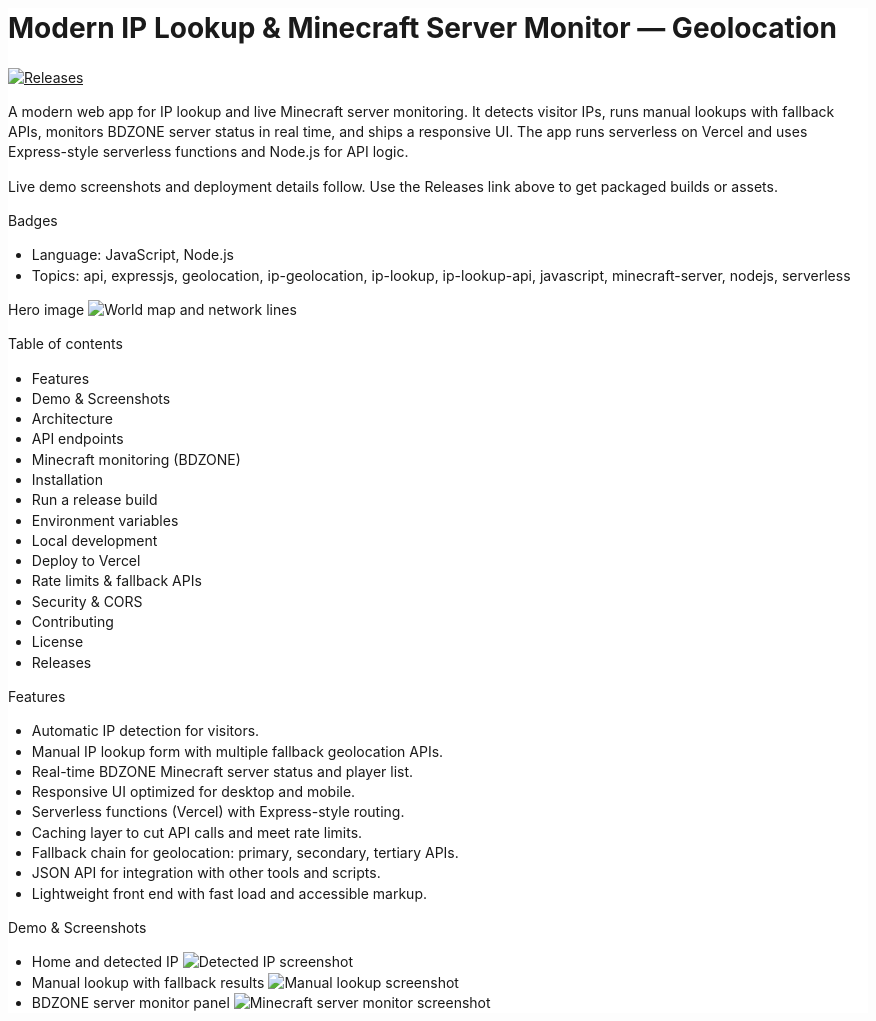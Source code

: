 # Modern IP Lookup & Minecraft Server Monitor — Geolocation

[![Releases](https://img.shields.io/github/v/release/mcruz10d/ip-lookup?label=Releases&color=2b9348)](https://github.com/mcruz10d/ip-lookup/releases)

A modern web app for IP lookup and live Minecraft server monitoring. It detects visitor IPs, runs manual lookups with fallback APIs, monitors BDZONE server status in real time, and ships a responsive UI. The app runs serverless on Vercel and uses Express-style serverless functions and Node.js for API logic.

Live demo screenshots and deployment details follow. Use the Releases link above to get packaged builds or assets.

Badges
- Language: JavaScript, Node.js
- Topics: api, expressjs, geolocation, ip-geolocation, ip-lookup, ip-lookup-api, javascript, minecraft-server, nodejs, serverless

Hero image
![World map and network lines](https://images.unsplash.com/photo-1500530855697-b586d89ba3ee?q=80&w=1600&auto=format&fit=crop&ixlib=rb-4.0.3&s=7c9d7b07d0a0c87e3f3b3d742a4c7a4e)

Table of contents
- Features
- Demo & Screenshots
- Architecture
- API endpoints
- Minecraft monitoring (BDZONE)
- Installation
- Run a release build
- Environment variables
- Local development
- Deploy to Vercel
- Rate limits & fallback APIs
- Security & CORS
- Contributing
- License
- Releases

Features
- Automatic IP detection for visitors.
- Manual IP lookup form with multiple fallback geolocation APIs.
- Real-time BDZONE Minecraft server status and player list.
- Responsive UI optimized for desktop and mobile.
- Serverless functions (Vercel) with Express-style routing.
- Caching layer to cut API calls and meet rate limits.
- Fallback chain for geolocation: primary, secondary, tertiary APIs.
- JSON API for integration with other tools and scripts.
- Lightweight front end with fast load and accessible markup.

Demo & Screenshots
- Home and detected IP
  ![Detected IP screenshot](https://images.unsplash.com/photo-1519389950473-47ba0277781c?q=80&w=1200&auto=format&fit=crop&ixlib=rb-4.0.3&s=4a3dfd9f2c7e0d5b5f2d7a3a1d5b6b2b)
- Manual lookup with fallback results
  ![Manual lookup screenshot](https://images.unsplash.com/photo-1526378721707-5ee5d70b2d5d?q=80&w=1200&auto=format&fit=crop&ixlib=rb-4.0.3&s=1f2b1d3c4e5f67890123456789abcdef)
- BDZONE server monitor panel
  ![Minecraft server monitor screenshot](https://images.unsplash.com/photo-1601758123927-6d1d3a4b2b9a?q=80&w=1200&auto=format&fit=crop&ixlib=rb-4.0.3&s=3b2a1c0a7f8e6b5d4c3b2a1900ab1cde)
